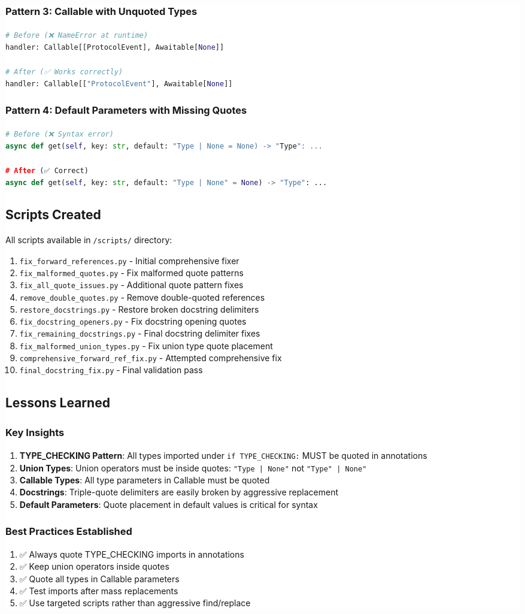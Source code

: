 ### Pattern 3: Callable with Unquoted Types
```python
# Before (❌ NameError at runtime)
handler: Callable[[ProtocolEvent], Awaitable[None]]

# After (✅ Works correctly)
handler: Callable[["ProtocolEvent"], Awaitable[None]]
```

### Pattern 4: Default Parameters with Missing Quotes
```python
# Before (❌ Syntax error)
async def get(self, key: str, default: "Type | None = None) -> "Type": ...

# After (✅ Correct)
async def get(self, key: str, default: "Type | None" = None) -> "Type": ...
```

## Scripts Created

All scripts available in `/scripts/` directory:

1. `fix_forward_references.py` - Initial comprehensive fixer
2. `fix_malformed_quotes.py` - Fix malformed quote patterns
3. `fix_all_quote_issues.py` - Additional quote pattern fixes
4. `remove_double_quotes.py` - Remove double-quoted references
5. `restore_docstrings.py` - Restore broken docstring delimiters
6. `fix_docstring_openers.py` - Fix docstring opening quotes
7. `fix_remaining_docstrings.py` - Final docstring delimiter fixes
8. `fix_malformed_union_types.py` - Fix union type quote placement
9. `comprehensive_forward_ref_fix.py` - Attempted comprehensive fix
10. `final_docstring_fix.py` - Final validation pass

## Lessons Learned

### Key Insights

1. **TYPE_CHECKING Pattern**: All types imported under `if TYPE_CHECKING:` MUST be quoted in annotations
2. **Union Types**: Union operators must be inside quotes: `"Type | None"` not `"Type" | None"`
3. **Callable Types**: All type parameters in Callable must be quoted
4. **Docstrings**: Triple-quote delimiters are easily broken by aggressive replacement
5. **Default Parameters**: Quote placement in default values is critical for syntax

### Best Practices Established

1. ✅ Always quote TYPE_CHECKING imports in annotations
2. ✅ Keep union operators inside quotes
3. ✅ Quote all types in Callable parameters
4. ✅ Test imports after mass replacements
5. ✅ Use targeted scripts rather than aggressive find/replace
